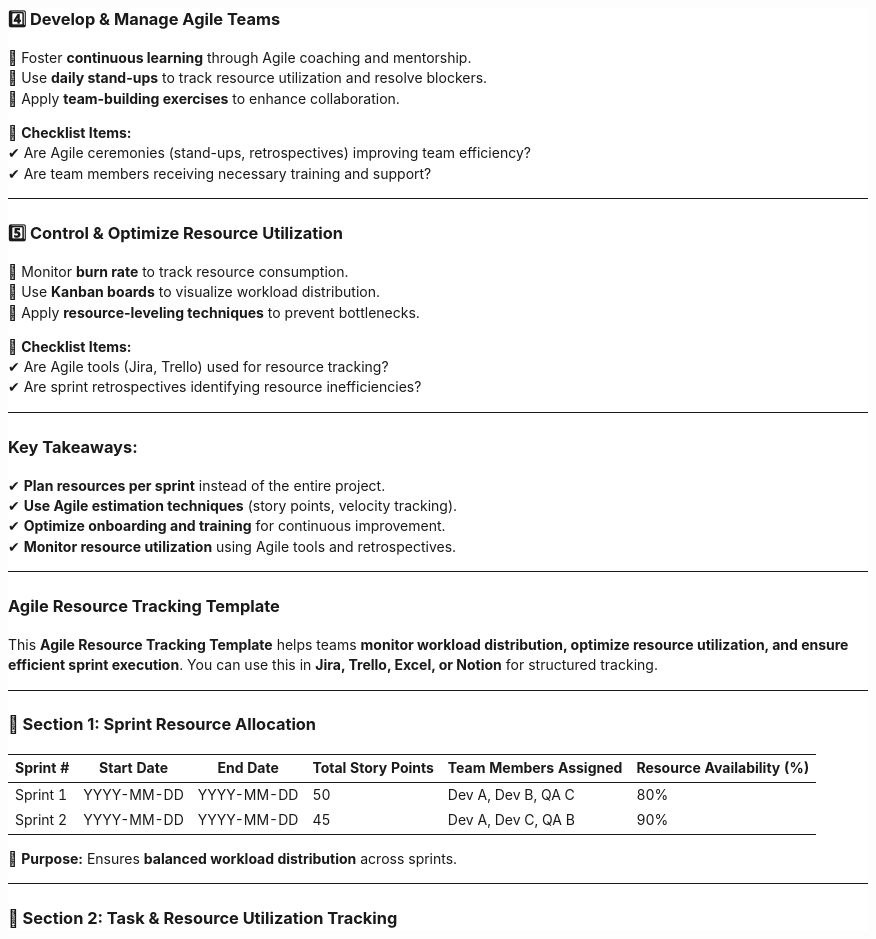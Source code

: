 ### **4️⃣ Develop & Manage Agile Teams**

🔹 Foster **continuous learning** through Agile coaching and mentorship.  
🔹 Use **daily stand-ups** to track resource utilization and resolve blockers.  
🔹 Apply **team-building exercises** to enhance collaboration.

📌 **Checklist Items:**  
✔ Are Agile ceremonies (stand-ups, retrospectives) improving team efficiency?  
✔ Are team members receiving necessary training and support?

---

### **5️⃣ Control & Optimize Resource Utilization**

🔹 Monitor **burn rate** to track resource consumption.  
🔹 Use **Kanban boards** to visualize workload distribution.  
🔹 Apply **resource-leveling techniques** to prevent bottlenecks.

📌 **Checklist Items:**  
✔ Are Agile tools (Jira, Trello) used for resource tracking?  
✔ Are sprint retrospectives identifying resource inefficiencies?

---

### **Key Takeaways:**

✔ **Plan resources per sprint** instead of the entire project.  
✔ **Use Agile estimation techniques** (story points, velocity tracking).  
✔ **Optimize onboarding and training** for continuous improvement.  
✔ **Monitor resource utilization** using Agile tools and retrospectives.

---

### **Agile Resource Tracking Template**

This **Agile Resource Tracking Template** helps teams **monitor workload distribution, optimize resource utilization, and ensure efficient sprint execution**. You can use this in **Jira, Trello, Excel, or Notion** for structured tracking.

---

### **🔹 Section 1: Sprint Resource Allocation**

| **Sprint #** | **Start Date** | **End Date** | **Total Story Points** | **Team Members Assigned** | **Resource Availability (%)** |
| ------------ | -------------- | ------------ | ---------------------- | ------------------------- | ----------------------------- |
| Sprint 1     | YYYY-MM-DD     | YYYY-MM-DD   | 50                     | Dev A, Dev B, QA C        | 80%                           |
| Sprint 2     | YYYY-MM-DD     | YYYY-MM-DD   | 45                     | Dev A, Dev C, QA B        | 90%                           |

📌 **Purpose:** Ensures **balanced workload distribution** across sprints.

---

### **🔹 Section 2: Task & Resource Utilization Tracking**
